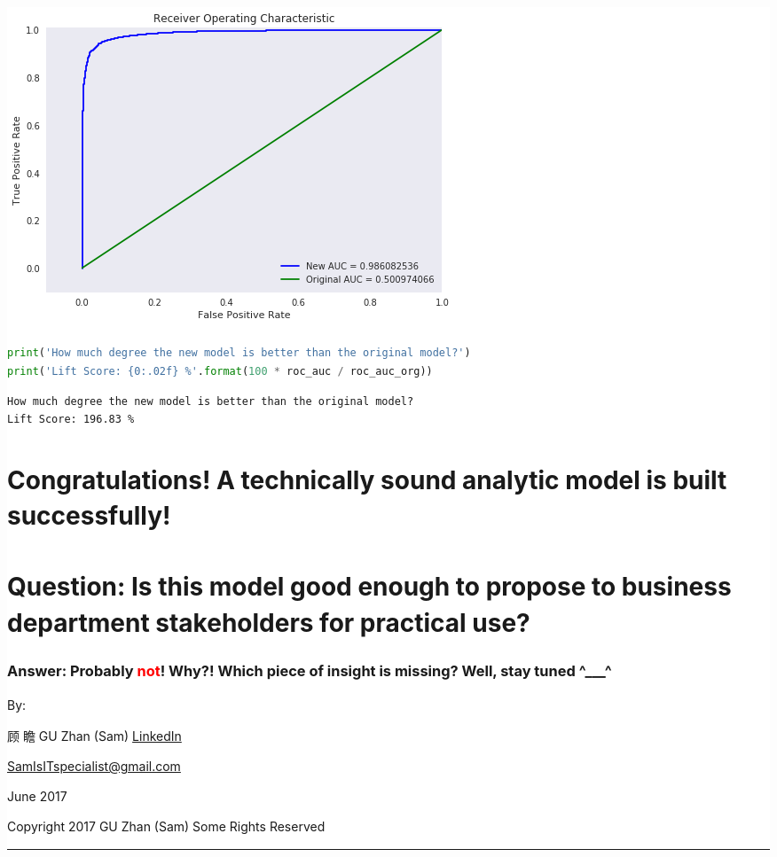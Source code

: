 ![png](reference/output_55_0.png)



```python
print('How much degree the new model is better than the original model?')
print('Lift Score: {0:.02f} %'.format(100 * roc_auc / roc_auc_org))
```

    How much degree the new model is better than the original model?
    Lift Score: 196.83 %
    

# Congratulations! A technically sound analytic model is built successfully!

# Question: Is this model good enough to propose to business department stakeholders for practical use?

### Answer: Probably <font color='red'>not</font>! Why?! Which piece of insight is missing? Well, stay tuned ^___^

By: 


顾 瞻 GU Zhan (Sam) [LinkedIn](https://sg.linkedin.com/in/zhan-gu-27a82823)


[SamIsITspecialist@gmail.com](SamIsITspecialist@gmail.com)


June 2017


Copyright 2017 GU Zhan (Sam) Some Rights Reserved

---
